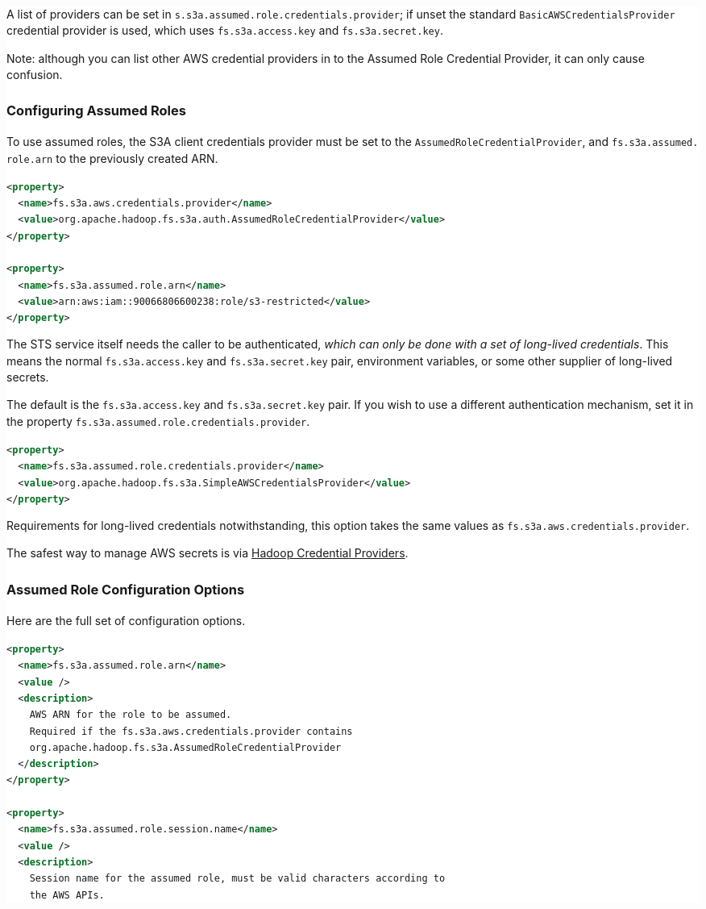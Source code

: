 A list of providers can be set in `s.s3a.assumed.role.credentials.provider`;
if unset the standard `BasicAWSCredentialsProvider` credential provider is used,
which uses `fs.s3a.access.key` and `fs.s3a.secret.key`.

Note: although you can list other AWS credential providers in  to the
Assumed Role Credential Provider, it can only cause confusion.

### <a name="using"></a> Configuring Assumed Roles

To use assumed roles, the S3A client credentials provider must be set to
the `AssumedRoleCredentialProvider`, and `fs.s3a.assumed.role.arn` to
the previously created ARN.

```xml
<property>
  <name>fs.s3a.aws.credentials.provider</name>
  <value>org.apache.hadoop.fs.s3a.auth.AssumedRoleCredentialProvider</value>
</property>

<property>
  <name>fs.s3a.assumed.role.arn</name>
  <value>arn:aws:iam::90066806600238:role/s3-restricted</value>
</property>
```

The STS service itself needs the caller to be authenticated, *which can
only be done with a set of long-lived credentials*.
This means the normal `fs.s3a.access.key` and `fs.s3a.secret.key`
pair, environment variables, or some other supplier of long-lived secrets.

The default is the `fs.s3a.access.key` and `fs.s3a.secret.key` pair.
If you wish to use a different authentication mechanism, set it in the property
`fs.s3a.assumed.role.credentials.provider`.

```xml
<property>
  <name>fs.s3a.assumed.role.credentials.provider</name>
  <value>org.apache.hadoop.fs.s3a.SimpleAWSCredentialsProvider</value>
</property>
```

Requirements for long-lived credentials notwithstanding, this option takes the
same values as `fs.s3a.aws.credentials.provider`.

The safest way to manage AWS secrets is via
[Hadoop Credential Providers](index.html#hadoop_credential_providers).

### <a name="configuration"></a>Assumed Role Configuration Options

Here are the full set of configuration options.

```xml
<property>
  <name>fs.s3a.assumed.role.arn</name>
  <value />
  <description>
    AWS ARN for the role to be assumed.
    Required if the fs.s3a.aws.credentials.provider contains
    org.apache.hadoop.fs.s3a.AssumedRoleCredentialProvider
  </description>
</property>

<property>
  <name>fs.s3a.assumed.role.session.name</name>
  <value />
  <description>
    Session name for the assumed role, must be valid characters according to
    the AWS APIs.
```